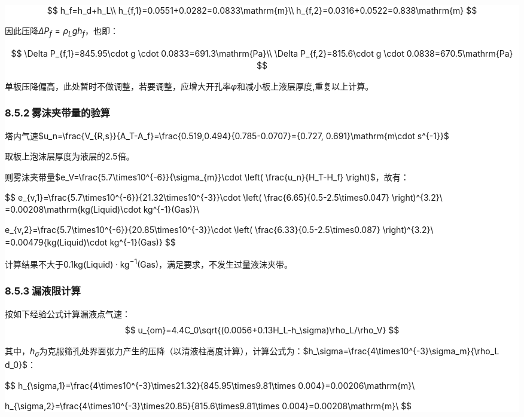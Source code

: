 $$
h_f=h_d+h_L\\
h_{f,1}=0.0551+0.0282=0.0833\mathrm{m}\\
h_{f,2}=0.0316+0.0522=0.838\mathrm{m}
$$

因此压降$\Delta P_f=\rho_L g h_f$，也即：

$$
\Delta P_{f,1}=845.95\cdot g \cdot 0.0833=691.3\mathrm{Pa}\\
\Delta P_{f,2}=815.6\cdot g \cdot 0.0838=670.5\mathrm{Pa}
$$

单板压降偏高，此处暂时不做调整，若要调整，应增大开孔率$\varphi$和减小板上液层厚度,重复以上计算。

### 8.5.2 雾沫夹带量的验算

塔内气速$u_n=\frac{V_{R,s}}{A_T-A_f}=\frac{0.519,0.494}{0.785-0.0707}={0.727, 0.691}\mathrm{m\cdot s^{-1}}$

取板上泡沫层厚度为液层的2.5倍。

则雾沫夹带量$e_V=\frac{5.7\times10^{-6}}{\sigma_{m}}\cdot \left(
   \frac{u_n}{H_T-H_f}
\right)$，故有：

$$
e_{v,1}=\frac{5.7\times10^{-6}}{21.32\times10^{-3}}\cdot
\left(
   \frac{6.65}{0.5-2.5\times0.047}
\right)^{3.2}\\
=0.00208\mathrm{kg(Liquid)\cdot kg^{-1}(Gas)}\\

e_{v,2}=\frac{5.7\times10^{-6}}{20.85\times10^{-3}}\cdot
\left(
   \frac{6.33}{0.5-2.5\times0.087}
\right)^{3.2}\\
=0.00479{kg(Liquid)\cdot kg^{-1}(Gas)}
$$

计算结果不大于$0.1\mathrm{kg(Liquid)\cdot kg^{-1}(Gas)}$，满足要求，不发生过量液沬夹带。

### 8.5.3 漏液限计算

按如下经验公式计算漏液点气速：
$$
u_{om}=4.4C_0\sqrt{(0.0056+0.13H_L-h_\sigma)\rho_L/\rho_V}
$$

其中，$h_\sigma$为克服筛孔处界面张力产生的压降（以清液柱高度计算），计算公式为：$h_\sigma=\frac{4\times10^{-3}\sigma_m}{\rho_L d_0}$：

$$
h_{\sigma,1}=\frac{4\times10^{-3}\times21.32}{845.95\times9.81\times 0.004}=0.00206\mathrm{m}\\

h_{\sigma,2}=\frac{4\times10^{-3}\times20.85}{815.6\times9.81\times 0.004}=0.00208\mathrm{m}\\
$$
